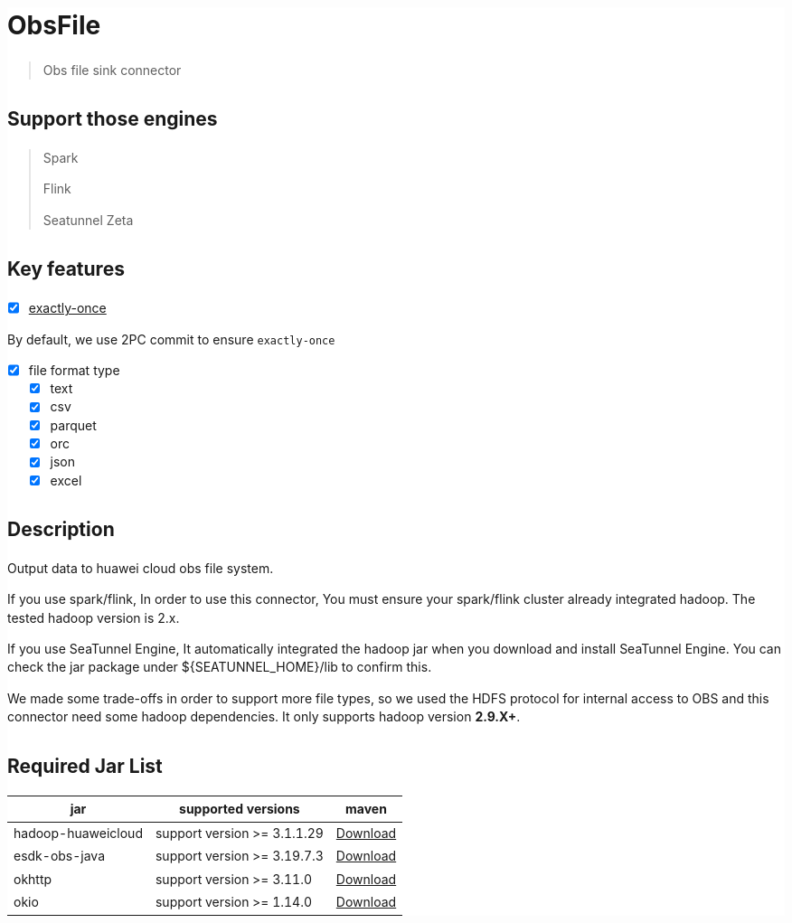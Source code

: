 # ObsFile

> Obs file sink connector

## Support those engines

> Spark
>
> Flink
>
> Seatunnel Zeta

## Key features

- [x] [exactly-once](../../concept/connector-v2-features.md)

By default, we use 2PC commit to ensure `exactly-once`

- [x] file format type
  - [x] text
  - [x] csv
  - [x] parquet
  - [x] orc
  - [x] json
  - [x] excel

## Description

Output data to huawei cloud obs file system.

If you use spark/flink, In order to use this connector, You must ensure your spark/flink cluster already integrated hadoop. The tested hadoop version is 2.x.

If you use SeaTunnel Engine, It automatically integrated the hadoop jar when you download and install SeaTunnel Engine. You can check the jar package under ${SEATUNNEL_HOME}/lib to confirm this.

We made some trade-offs in order to support more file types, so we used the HDFS protocol for internal access to OBS and this connector need some hadoop dependencies.
It only supports hadoop version **2.9.X+**.

## Required Jar List

|        jar         |     supported versions      |                                                     maven                                                      |
|--------------------|-----------------------------|----------------------------------------------------------------------------------------------------------------|
| hadoop-huaweicloud | support version >= 3.1.1.29 | [Download](https://repo.huaweicloud.com/repository/maven/huaweicloudsdk/org/apache/hadoop/hadoop-huaweicloud/) |
| esdk-obs-java      | support version >= 3.19.7.3 | [Download](https://repo.huaweicloud.com/repository/maven/huaweicloudsdk/com/huawei/storage/esdk-obs-java/)     |
| okhttp             | support version >= 3.11.0   | [Download](https://repo1.maven.org/maven2/com/squareup/okhttp3/okhttp/)                                        |
| okio               | support version >= 1.14.0   | [Download](https://repo1.maven.org/maven2/com/squareup/okio/okio/)                                             |
